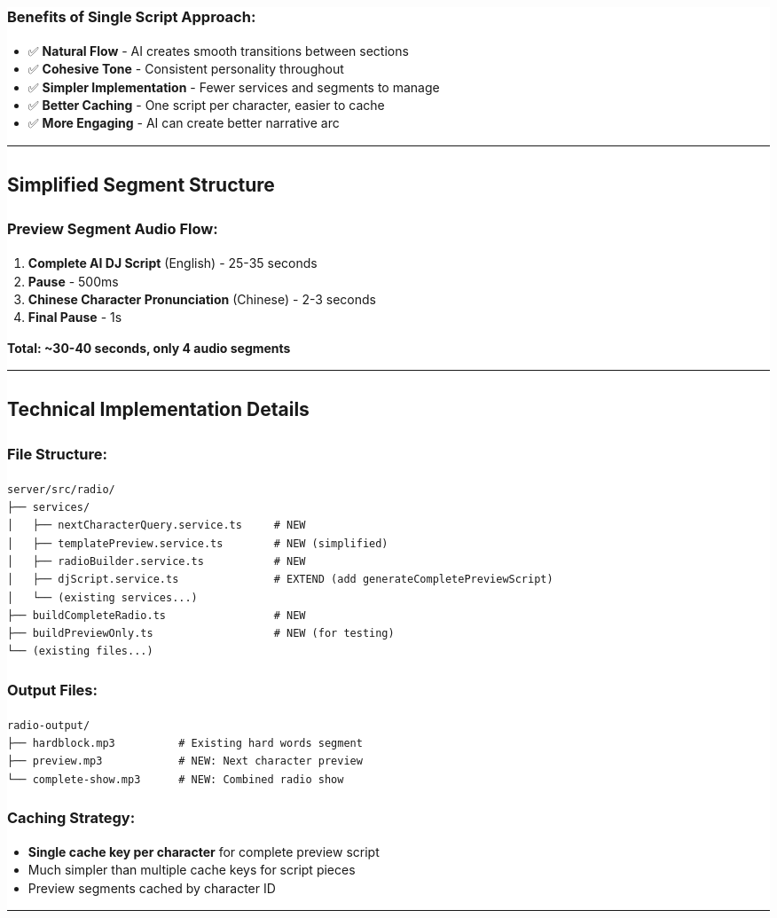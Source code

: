 ```typescript
```

### Benefits of Single Script Approach:
- ✅ **Natural Flow** - AI creates smooth transitions between sections
- ✅ **Cohesive Tone** - Consistent personality throughout
- ✅ **Simpler Implementation** - Fewer services and segments to manage
- ✅ **Better Caching** - One script per character, easier to cache
- ✅ **More Engaging** - AI can create better narrative arc

---

## Simplified Segment Structure

### Preview Segment Audio Flow:
1. **Complete AI DJ Script** (English) - 25-35 seconds
2. **Pause** - 500ms
3. **Chinese Character Pronunciation** (Chinese) - 2-3 seconds
4. **Final Pause** - 1s

**Total: ~30-40 seconds, only 4 audio segments**

---

## Technical Implementation Details

### File Structure:
```
server/src/radio/
├── services/
│   ├── nextCharacterQuery.service.ts     # NEW
│   ├── templatePreview.service.ts        # NEW (simplified)
│   ├── radioBuilder.service.ts           # NEW
│   ├── djScript.service.ts               # EXTEND (add generateCompletePreviewScript)
│   └── (existing services...)
├── buildCompleteRadio.ts                 # NEW
├── buildPreviewOnly.ts                   # NEW (for testing)
└── (existing files...)
```

### Output Files:
```
radio-output/
├── hardblock.mp3          # Existing hard words segment
├── preview.mp3            # NEW: Next character preview
└── complete-show.mp3      # NEW: Combined radio show
```

### Caching Strategy:
- **Single cache key per character** for complete preview script
- Much simpler than multiple cache keys for script pieces
- Preview segments cached by character ID

---